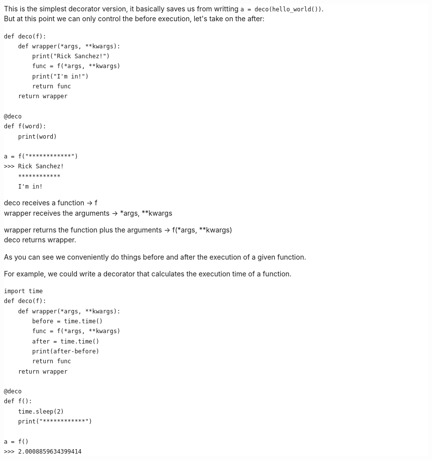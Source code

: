 ```
```
   
   
This is the simplest decorator version, it basically saves us from writting <code>a = deco(hello_world())</code>.   
But at this point we can only control the before execution, let's take on the after:   
   
```
def deco(f):
    def wrapper(*args, **kwargs):
        print("Rick Sanchez!")
        func = f(*args, **kwargs)
        print("I'm in!")
        return func
    return wrapper

@deco
def f(word):
    print(word)

a = f("************")
>>> Rick Sanchez!
    ************
    I'm in!
```
   
   
deco receives a function -> f   
wrapper receives the arguments -> \*args, \*\*kwargs   
   
wrapper returns the function plus the arguments -> f(\*args, \*\*kwargs)   
deco returns wrapper.   
   
As you can see we conveniently do things before and after the execution of a given function.   
   
For example, we could write a decorator that calculates the execution time of a function.   
   
```
import time
def deco(f):
    def wrapper(*args, **kwargs):
        before = time.time()
        func = f(*args, **kwargs)
        after = time.time()
        print(after-before)
        return func
    return wrapper

@deco
def f():
    time.sleep(2)
    print("************")

a = f()
>>> 2.0008859634399414
```
   